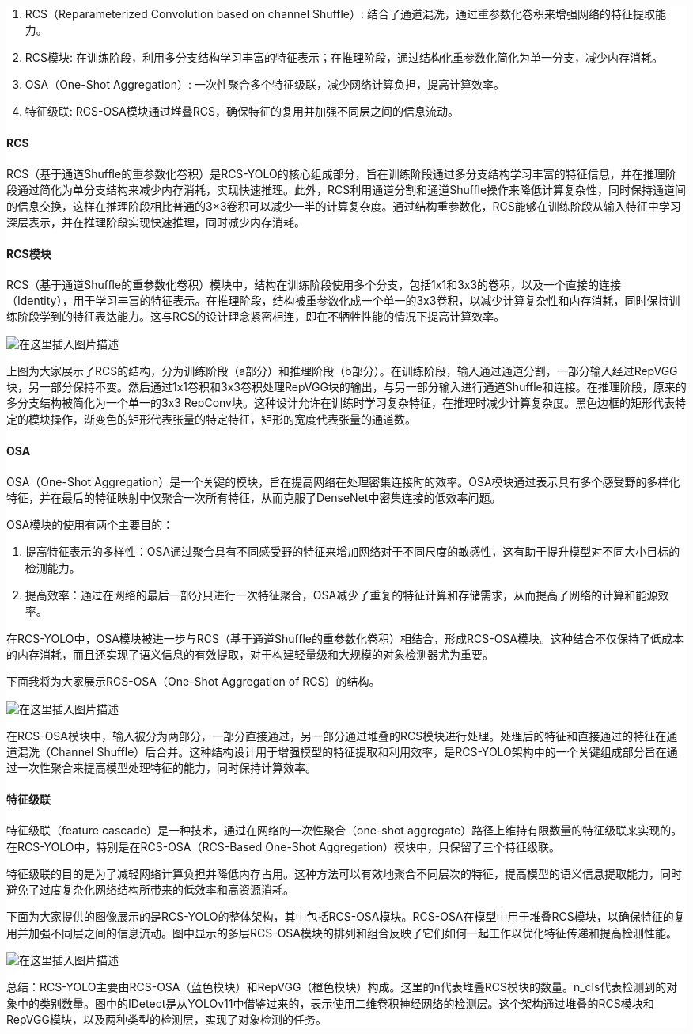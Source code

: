 1. RCS（Reparameterized Convolution based on channel Shuffle）: 结合了通道混洗，通过重参数化卷积来增强网络的特征提取能力。

2. RCS模块: 在训练阶段，利用多分支结构学习丰富的特征表示；在推理阶段，通过结构化重参数化简化为单一分支，减少内存消耗。

3. OSA（One-Shot Aggregation）: 一次性聚合多个特征级联，减少网络计算负担，提高计算效率。

4. 特征级联: RCS-OSA模块通过堆叠RCS，确保特征的复用并加强不同层之间的信息流动。

#### RCS
RCS（基于通道Shuffle的重参数化卷积）是RCS-YOLO的核心组成部分，旨在训练阶段通过多分支结构学习丰富的特征信息，并在推理阶段通过简化为单分支结构来减少内存消耗，实现快速推理。此外，RCS利用通道分割和通道Shuffle操作来降低计算复杂性，同时保持通道间的信息交换，这样在推理阶段相比普通的3×3卷积可以减少一半的计算复杂度。通过结构重参数化，RCS能够在训练阶段从输入特征中学习深层表示，并在推理阶段实现快速推理，同时减少内存消耗。

#### RCS模块
RCS（基于通道Shuffle的重参数化卷积）模块中，结构在训练阶段使用多个分支，包括1x1和3x3的卷积，以及一个直接的连接（Identity），用于学习丰富的特征表示。在推理阶段，结构被重参数化成一个单一的3x3卷积，以减少计算复杂性和内存消耗，同时保持训练阶段学到的特征表达能力。这与RCS的设计理念紧密相连，即在不牺牲性能的情况下提高计算效率。

![在这里插入图片描述](https://img-blog.csdnimg.cn/direct/aafbf883a2a6403ea82cc23ae1484a6d.png)


上图为大家展示了RCS的结构，分为训练阶段（a部分）和推理阶段（b部分）。在训练阶段，输入通过通道分割，一部分输入经过RepVGG块，另一部分保持不变。然后通过1x1卷积和3x3卷积处理RepVGG块的输出，与另一部分输入进行通道Shuffle和连接。在推理阶段，原来的多分支结构被简化为一个单一的3x3 RepConv块。这种设计允许在训练时学习复杂特征，在推理时减少计算复杂度。黑色边框的矩形代表特定的模块操作，渐变色的矩形代表张量的特定特征，矩形的宽度代表张量的通道数。 

#### OSA
OSA（One-Shot Aggregation）是一个关键的模块，旨在提高网络在处理密集连接时的效率。OSA模块通过表示具有多个感受野的多样化特征，并在最后的特征映射中仅聚合一次所有特征，从而克服了DenseNet中密集连接的低效率问题。

OSA模块的使用有两个主要目的：

1. 提高特征表示的多样性：OSA通过聚合具有不同感受野的特征来增加网络对于不同尺度的敏感性，这有助于提升模型对不同大小目标的检测能力。

2. 提高效率：通过在网络的最后一部分只进行一次特征聚合，OSA减少了重复的特征计算和存储需求，从而提高了网络的计算和能源效率。

在RCS-YOLO中，OSA模块被进一步与RCS（基于通道Shuffle的重参数化卷积）相结合，形成RCS-OSA模块。这种结合不仅保持了低成本的内存消耗，而且还实现了语义信息的有效提取，对于构建轻量级和大规模的对象检测器尤为重要。

下面我将为大家展示RCS-OSA（One-Shot Aggregation of RCS）的结构。

![在这里插入图片描述](https://img-blog.csdnimg.cn/direct/d0ab884766874d739ceda9e2a9a79e29.png)


在RCS-OSA模块中，输入被分为两部分，一部分直接通过，另一部分通过堆叠的RCS模块进行处理。处理后的特征和直接通过的特征在通道混洗（Channel Shuffle）后合并。这种结构设计用于增强模型的特征提取和利用效率，是RCS-YOLO架构中的一个关键组成部分旨在通过一次性聚合来提高模型处理特征的能力，同时保持计算效率。

#### 特征级联
特征级联（feature cascade）是一种技术，通过在网络的一次性聚合（one-shot aggregate）路径上维持有限数量的特征级联来实现的。在RCS-YOLO中，特别是在RCS-OSA（RCS-Based One-Shot Aggregation）模块中，只保留了三个特征级联。

特征级联的目的是为了减轻网络计算负担并降低内存占用。这种方法可以有效地聚合不同层次的特征，提高模型的语义信息提取能力，同时避免了过度复杂化网络结构所带来的低效率和高资源消耗。

下面为大家提供的图像展示的是RCS-YOLO的整体架构，其中包括RCS-OSA模块。RCS-OSA在模型中用于堆叠RCS模块，以确保特征的复用并加强不同层之间的信息流动。图中显示的多层RCS-OSA模块的排列和组合反映了它们如何一起工作以优化特征传递和提高检测性能。

![在这里插入图片描述](https://img-blog.csdnimg.cn/direct/6cb1d8b312934c8ba9f839f8dbed21fc.png)


总结：RCS-YOLO主要由RCS-OSA（蓝色模块）和RepVGG（橙色模块）构成。这里的n代表堆叠RCS模块的数量。n_cls代表检测到的对象中的类别数量。图中的IDetect是从YOLOv11中借鉴过来的，表示使用二维卷积神经网络的检测层。这个架构通过堆叠的RCS模块和RepVGG模块，以及两种类型的检测层，实现了对象检测的任务。 
